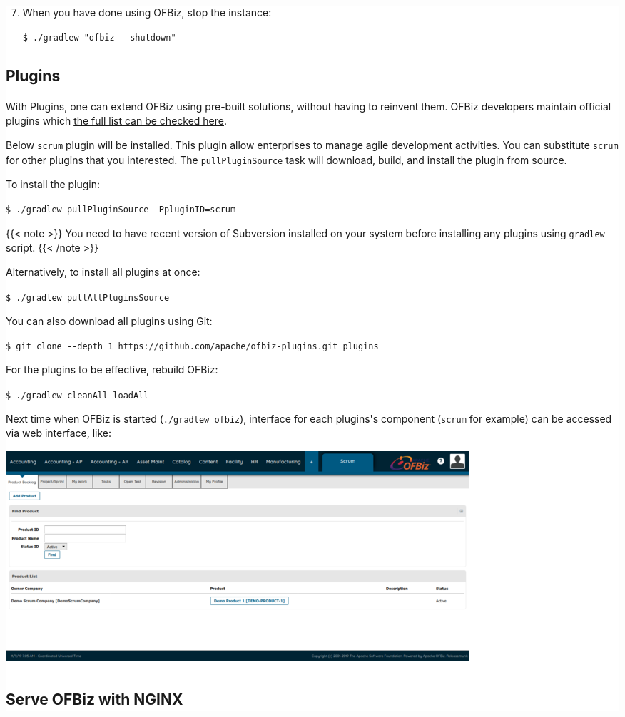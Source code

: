 7.  When you have done using OFBiz, stop the instance:

        $ ./gradlew "ofbiz --shutdown"

## Plugins

With Plugins, one can extend OFBiz using pre-built solutions, without having to reinvent them. OFBiz developers maintain official plugins which [the full list can be checked here](https://cwiki.apache.org/confluence/display/OFBIZ/Plugins+stack).

Below `scrum` plugin will be installed. This plugin allow enterprises to manage agile development activities. You can substitute `scrum` for other plugins that you interested. The `pullPluginSource` task will download, build, and install the plugin from source.

To install the plugin:

    $ ./gradlew pullPluginSource -PpluginID=scrum

{{< note >}}
You need to have recent version of Subversion installed on your system before installing any plugins using `gradlew` script.
{{< /note >}}

Alternatively, to install all plugins at once:

    $ ./gradlew pullAllPluginsSource

You can also download all plugins using Git:

    $ git clone --depth 1 https://github.com/apache/ofbiz-plugins.git plugins

For the plugins to be effective, rebuild OFBiz:

    $ ./gradlew cleanAll loadAll

Next time when OFBiz is started (`./gradlew ofbiz`), interface for each plugins's component (`scrum` for example) can be accessed via web interface, like:

[![Scrum plugin interface](ofbiz-scrum_small.png "Scrum plugin interface")](ofbiz-scrum.png)

## Serve OFBiz with NGINX
